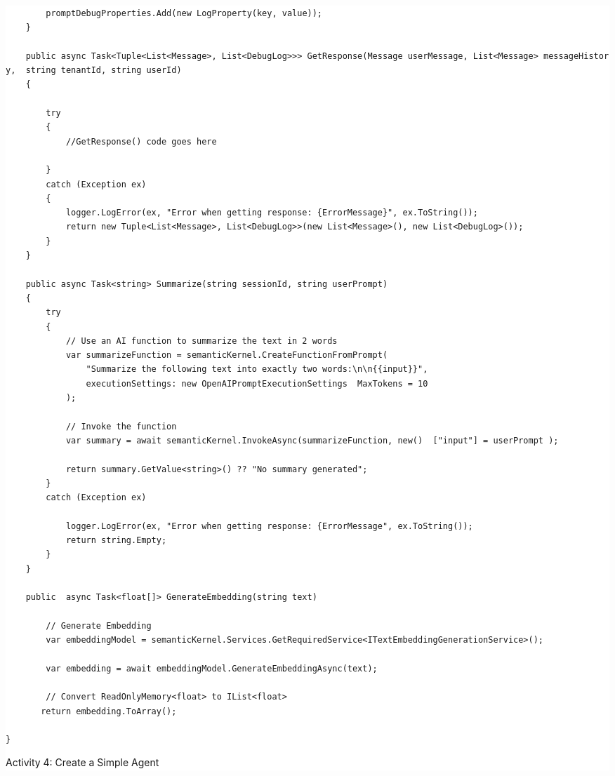 ```csharp:
        promptDebugProperties.Add(new LogProperty(key, value));
    }

    public async Task<Tuple<List<Message>, List<DebugLog>>> GetResponse(Message userMessage, List<Message> messageHistory,  string tenantId, string userId)
    {

        try
        {
            //GetResponse() code goes here

        }
        catch (Exception ex)
        {
            logger.LogError(ex, "Error when getting response: {ErrorMessage}", ex.ToString());
            return new Tuple<List<Message>, List<DebugLog>>(new List<Message>(), new List<DebugLog>());
        }
    }

    public async Task<string> Summarize(string sessionId, string userPrompt)
    {
        try
        {
            // Use an AI function to summarize the text in 2 words
            var summarizeFunction = semanticKernel.CreateFunctionFromPrompt(
                "Summarize the following text into exactly two words:\n\n{{input}}",
                executionSettings: new OpenAIPromptExecutionSettings  MaxTokens = 10 
            );

            // Invoke the function
            var summary = await semanticKernel.InvokeAsync(summarizeFunction, new()  ["input"] = userPrompt );

            return summary.GetValue<string>() ?? "No summary generated";
        }
        catch (Exception ex)
        
            logger.LogError(ex, "Error when getting response: {ErrorMessage", ex.ToString());
            return string.Empty;
        }
    }

    public  async Task<float[]> GenerateEmbedding(string text)
    
        // Generate Embedding
        var embeddingModel = semanticKernel.Services.GetRequiredService<ITextEmbeddingGenerationService>();

        var embedding = await embeddingModel.GenerateEmbeddingAsync(text);

        // Convert ReadOnlyMemory<float> to IList<float>
       return embedding.ToArray();
    
}
```
Activity 4: Create a Simple Agent
